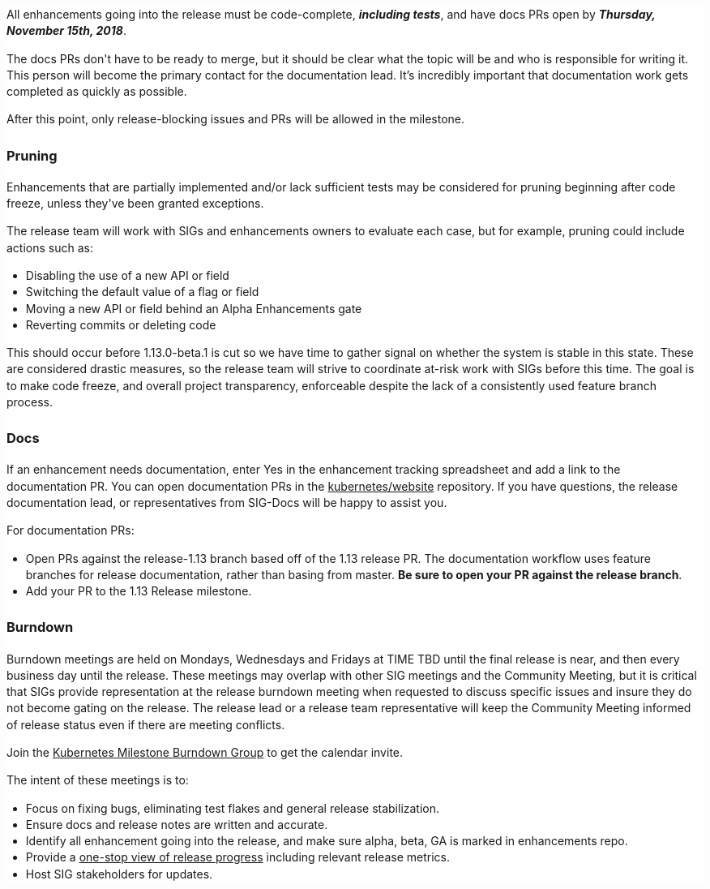 All enhancements going into the release must be code-complete, ***including tests***, and have docs PRs open by ***Thursday, November 15th, 2018***.

The docs PRs don't have to be ready to merge, but it should be clear what the topic will be and who is responsible for writing it. This person will become the primary contact for the documentation lead. It’s incredibly important that documentation work gets completed as quickly as possible.

After this point, only release-blocking issues and PRs will be allowed in the milestone.

### Pruning

Enhancements that are partially implemented and/or lack sufficient tests may be considered for pruning beginning after code freeze, unless they've been granted exceptions.

The release team will work with SIGs and enhancements owners to evaluate each case, but for example, pruning could include actions such as:

* Disabling the use of a new API or field
* Switching the default value of a flag or field
* Moving a new API or field behind an Alpha Enhancements gate
* Reverting commits or deleting code

This should occur before 1.13.0-beta.1 is cut so we have time to gather signal on whether the system is stable in this state. These are considered drastic measures, so the release team will strive to coordinate at-risk work with SIGs before this time. The goal is to make code freeze, and overall project transparency, enforceable despite the lack of a consistently used feature branch process.

### Docs

If an enhancement needs documentation, enter Yes in the enhancement tracking spreadsheet and add a link to the documentation PR. You can open documentation PRs in the [kubernetes/website](https://github.com/kubernetes/website) repository. If you have questions, the release documentation lead, or representatives from SIG-Docs will be happy to assist you.

For documentation PRs:

* Open PRs against the release-1.13 branch based off of the 1.13 release PR. The documentation workflow uses feature branches for release documentation, rather than basing from master. **Be sure to open your PR against the release branch**.
* Add your PR to the 1.13 Release milestone.

### Burndown

Burndown meetings are held on Mondays, Wednesdays and Fridays at TIME TBD until the final release is near, and then every business day until the release.  These meetings may overlap with other SIG meetings and the Community Meeting, but it is critical that SIGs provide representation at the release burndown meeting when requested to discuss specific issues and insure they do not become gating on the release. The release lead or a release team representative will keep the Community Meeting informed of release status even if there are meeting conflicts.

Join the [Kubernetes Milestone Burndown Group](https://groups.google.com/forum/#!forum/kubernetes-milestone-burndown) to get the calendar invite.

The intent of these meetings is to:

* Focus on fixing bugs, eliminating test flakes and general release stabilization.
* Ensure docs and release notes are written and accurate.
* Identify all enhancement going into the release, and make sure alpha, beta, GA is marked in enhancements repo.
* Provide a [one-stop view of release progress](http://bit.ly/kube113-minutes) including relevant release metrics.
* Host SIG stakeholders for updates.

[master-blocking]: https://testgrid.k8s.io/sig-release-master-blocking#Summary
[master-upgrade]: https://testgrid.k8s.io/sig-release-master-upgrade#Summary
[1.13-blocking]:https://testgrid.k8s.io/sig-release-1.13-blocking#Summary

